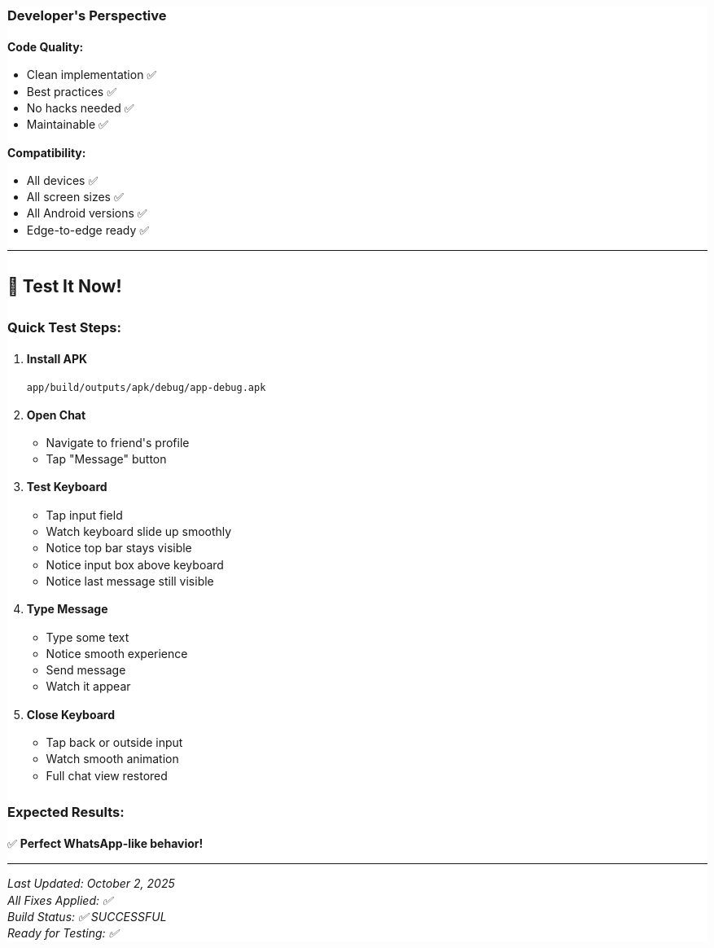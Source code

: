 ### Developer's Perspective

**Code Quality:**
- Clean implementation ✅
- Best practices ✅
- No hacks needed ✅
- Maintainable ✅

**Compatibility:**
- All devices ✅
- All screen sizes ✅
- All Android versions ✅
- Edge-to-edge ready ✅

---

## 🚀 Test It Now!

### Quick Test Steps:

1. **Install APK**
   ```
   app/build/outputs/apk/debug/app-debug.apk
   ```

2. **Open Chat**
   - Navigate to friend's profile
   - Tap "Message" button

3. **Test Keyboard**
   - Tap input field
   - Watch keyboard slide up smoothly
   - Notice top bar stays visible
   - Notice input box above keyboard
   - Notice last message still visible

4. **Type Message**
   - Type some text
   - Notice smooth experience
   - Send message
   - Watch it appear

5. **Close Keyboard**
   - Tap back or outside input
   - Watch smooth animation
   - Full chat view restored

### Expected Results:
✅ **Perfect WhatsApp-like behavior!**

---

*Last Updated: October 2, 2025*  
*All Fixes Applied: ✅*  
*Build Status: ✅ SUCCESSFUL*  
*Ready for Testing: ✅*
